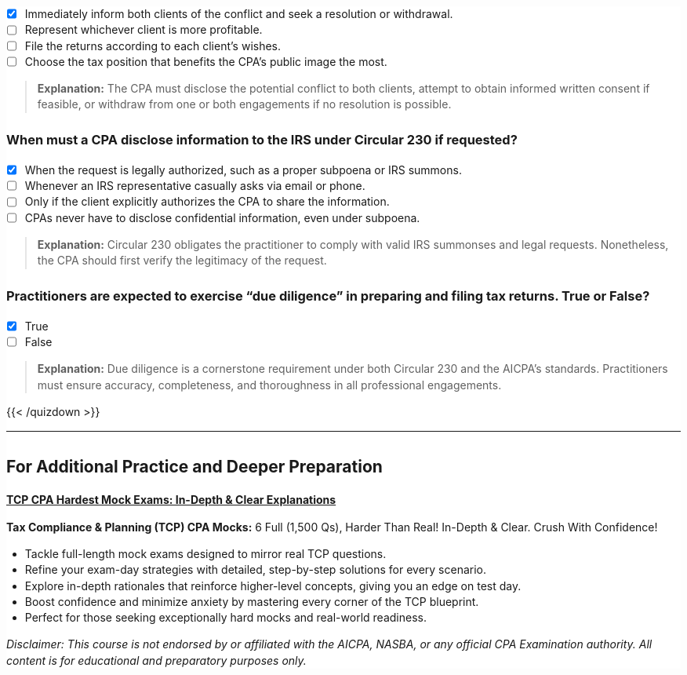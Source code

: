 - [x] Immediately inform both clients of the conflict and seek a resolution or withdrawal.  
- [ ] Represent whichever client is more profitable.  
- [ ] File the returns according to each client’s wishes.  
- [ ] Choose the tax position that benefits the CPA’s public image the most.  

> **Explanation:** The CPA must disclose the potential conflict to both clients, attempt to obtain informed written consent if feasible, or withdraw from one or both engagements if no resolution is possible.

### When must a CPA disclose information to the IRS under Circular 230 if requested?

- [x] When the request is legally authorized, such as a proper subpoena or IRS summons.  
- [ ] Whenever an IRS representative casually asks via email or phone.  
- [ ] Only if the client explicitly authorizes the CPA to share the information.  
- [ ] CPAs never have to disclose confidential information, even under subpoena.  

> **Explanation:** Circular 230 obligates the practitioner to comply with valid IRS summonses and legal requests. Nonetheless, the CPA should first verify the legitimacy of the request.

### Practitioners are expected to exercise “due diligence” in preparing and filing tax returns. True or False?

- [x] True  
- [ ] False  

> **Explanation:** Due diligence is a cornerstone requirement under both Circular 230 and the AICPA’s standards. Practitioners must ensure accuracy, completeness, and thoroughness in all professional engagements.

{{< /quizdown >}}

---

## For Additional Practice and Deeper Preparation

**[TCP CPA Hardest Mock Exams: In-Depth & Clear Explanations](https://www.udemy.com/course/tcp-cpa-mock-exams/?referralCode=675149871D0E79B1699C)**  

**Tax Compliance & Planning (TCP) CPA Mocks:** 6 Full (1,500 Qs), Harder Than Real! In-Depth & Clear. Crush With Confidence!  

- Tackle full-length mock exams designed to mirror real TCP questions.  
- Refine your exam-day strategies with detailed, step-by-step solutions for every scenario.  
- Explore in-depth rationales that reinforce higher-level concepts, giving you an edge on test day.  
- Boost confidence and minimize anxiety by mastering every corner of the TCP blueprint.  
- Perfect for those seeking exceptionally hard mocks and real-world readiness.  

_Disclaimer: This course is not endorsed by or affiliated with the AICPA, NASBA, or any official CPA Examination authority. All content is for educational and preparatory purposes only._
